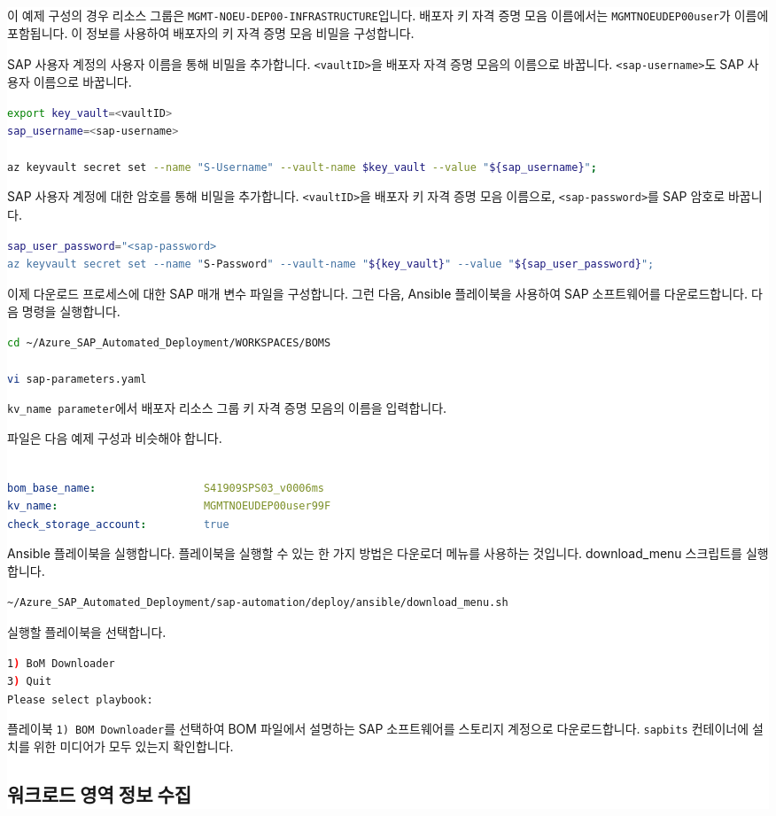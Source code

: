 
이 예제 구성의 경우 리소스 그룹은 `MGMT-NOEU-DEP00-INFRASTRUCTURE`입니다. 배포자 키 자격 증명 모음 이름에서는 `MGMTNOEUDEP00user`가 이름에 포함됩니다. 이 정보를 사용하여 배포자의 키 자격 증명 모음 비밀을 구성합니다.

SAP 사용자 계정의 사용자 이름을 통해 비밀을 추가합니다. `<vaultID>`을 배포자 자격 증명 모음의 이름으로 바꿉니다. `<sap-username>`도 SAP 사용자 이름으로 바꿉니다.

```bash
export key_vault=<vaultID>
sap_username=<sap-username>

az keyvault secret set --name "S-Username" --vault-name $key_vault --value "${sap_username}";
```

SAP 사용자 계정에 대한 암호를 통해 비밀을 추가합니다. `<vaultID>`을 배포자 키 자격 증명 모음 이름으로, `<sap-password>`를 SAP 암호로 바꿉니다.

```bash
sap_user_password="<sap-password>
az keyvault secret set --name "S-Password" --vault-name "${key_vault}" --value "${sap_user_password}";
```

이제 다운로드 프로세스에 대한 SAP 매개 변수 파일을 구성합니다. 그런 다음, Ansible 플레이북을 사용하여 SAP 소프트웨어를 다운로드합니다. 다음 명령을 실행합니다.

```bash
cd ~/Azure_SAP_Automated_Deployment/WORKSPACES/BOMS

vi sap-parameters.yaml
```
  
`kv_name parameter`에서 배포자 리소스 그룹 키 자격 증명 모음의 이름을 입력합니다.
  
  파일은 다음 예제 구성과 비슷해야 합니다.

```yaml

bom_base_name:                 S41909SPS03_v0006ms
kv_name:                       MGMTNOEUDEP00user99F 
check_storage_account:         true

```
    
Ansible 플레이북을 실행합니다. 플레이북을 실행할 수 있는 한 가지 방법은 다운로더 메뉴를 사용하는 것입니다. download_menu 스크립트를 실행합니다.
  
```bash
~/Azure_SAP_Automated_Deployment/sap-automation/deploy/ansible/download_menu.sh
```
  
실행할 플레이북을 선택합니다.
  
```bash
1) BoM Downloader
3) Quit
Please select playbook:
```

플레이북 `1) BOM Downloader`를 선택하여 BOM 파일에서 설명하는 SAP 소프트웨어를 스토리지 계정으로 다운로드합니다. `sapbits` 컨테이너에 설치를 위한 미디어가 모두 있는지 확인합니다.
    
## <a name="collect-workload-zone-information"></a>워크로드 영역 정보 수집
